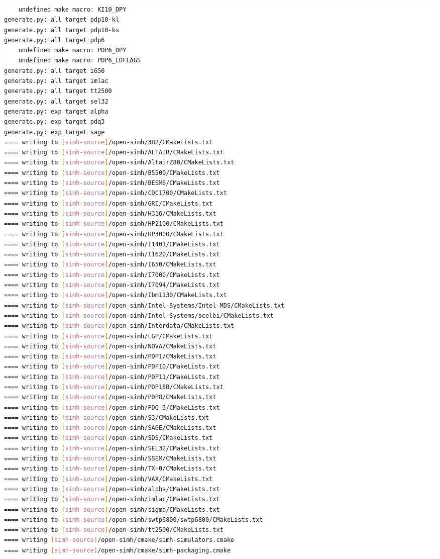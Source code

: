 ```sh
    undefined make macro: KI10_DPY
generate.py: all target pdp10-kl
generate.py: all target pdp10-ks
generate.py: all target pdp6
    undefined make macro: PDP6_DPY
    undefined make macro: PDP6_LDFLAGS
generate.py: all target i650
generate.py: all target imlac
generate.py: all target tt2500
generate.py: all target sel32
generate.py: exp target alpha
generate.py: exp target pdq3
generate.py: exp target sage
==== writing to [simh-source]/open-simh/3B2/CMakeLists.txt
==== writing to [simh-source]/open-simh/ALTAIR/CMakeLists.txt
==== writing to [simh-source]/open-simh/AltairZ80/CMakeLists.txt
==== writing to [simh-source]/open-simh/B5500/CMakeLists.txt
==== writing to [simh-source]/open-simh/BESM6/CMakeLists.txt
==== writing to [simh-source]/open-simh/CDC1700/CMakeLists.txt
==== writing to [simh-source]/open-simh/GRI/CMakeLists.txt
==== writing to [simh-source]/open-simh/H316/CMakeLists.txt
==== writing to [simh-source]/open-simh/HP2100/CMakeLists.txt
==== writing to [simh-source]/open-simh/HP3000/CMakeLists.txt
==== writing to [simh-source]/open-simh/I1401/CMakeLists.txt
==== writing to [simh-source]/open-simh/I1620/CMakeLists.txt
==== writing to [simh-source]/open-simh/I650/CMakeLists.txt
==== writing to [simh-source]/open-simh/I7000/CMakeLists.txt
==== writing to [simh-source]/open-simh/I7094/CMakeLists.txt
==== writing to [simh-source]/open-simh/Ibm1130/CMakeLists.txt
==== writing to [simh-source]/open-simh/Intel-Systems/Intel-MDS/CMakeLists.txt
==== writing to [simh-source]/open-simh/Intel-Systems/scelbi/CMakeLists.txt
==== writing to [simh-source]/open-simh/Interdata/CMakeLists.txt
==== writing to [simh-source]/open-simh/LGP/CMakeLists.txt
==== writing to [simh-source]/open-simh/NOVA/CMakeLists.txt
==== writing to [simh-source]/open-simh/PDP1/CMakeLists.txt
==== writing to [simh-source]/open-simh/PDP10/CMakeLists.txt
==== writing to [simh-source]/open-simh/PDP11/CMakeLists.txt
==== writing to [simh-source]/open-simh/PDP18B/CMakeLists.txt
==== writing to [simh-source]/open-simh/PDP8/CMakeLists.txt
==== writing to [simh-source]/open-simh/PDQ-3/CMakeLists.txt
==== writing to [simh-source]/open-simh/S3/CMakeLists.txt
==== writing to [simh-source]/open-simh/SAGE/CMakeLists.txt
==== writing to [simh-source]/open-simh/SDS/CMakeLists.txt
==== writing to [simh-source]/open-simh/SEL32/CMakeLists.txt
==== writing to [simh-source]/open-simh/SSEM/CMakeLists.txt
==== writing to [simh-source]/open-simh/TX-0/CMakeLists.txt
==== writing to [simh-source]/open-simh/VAX/CMakeLists.txt
==== writing to [simh-source]/open-simh/alpha/CMakeLists.txt
==== writing to [simh-source]/open-simh/imlac/CMakeLists.txt
==== writing to [simh-source]/open-simh/sigma/CMakeLists.txt
==== writing to [simh-source]/open-simh/swtp6800/swtp6800/CMakeLists.txt
==== writing to [simh-source]/open-simh/tt2500/CMakeLists.txt
==== writing [simh-source]/open-simh/cmake/simh-simulators.cmake
==== writing [simh-source]/open-simh/cmake/simh-packaging.cmake
```


[^1]: `vcpkg` does not support the `v141_xp` toolkit required to compile Windows
[appveyor]: https://www.appveyor.com/
[bison]: https://www.gnu.org/software/bison/
[chocolatey]: https://chocolatey.org/
[cmake_build_type]: https://cmake.org/cmake/help/latest/variable/CMAKE_BUILD_TYPE.html
[cmake_downloads]: https://cmake.org/download/
[cmake_interface_library]: https://cmake.org/cmake/help/latest/command/add_library.html#id4
[cmake]: https://cmake.org
[codeblocks]: http://www.codeblocks.org
[coreutils]: https://www.gnu.org/software/coreutils/coreutils.html
[cppcheck]: http://cppcheck.sourceforge.net/
[flex]: https://github.com/westes/flex
[FreeType]: https://www.freetype.org/
[gitscm_downloads]: https://git-scm.com/downloads
[gitscm]: https://git-scm.com/
[homebrew]: https://brew.sh/
[libpcap]: https://www.tcpdump.org/
[libpng]: http://www.libpng.org/pub/png/libpng.html
[macports]: https://www.macports.org/
[mingw64]: https://mingw-w64.org/
[ninja]: https://ninja-build.org/
[npcap]: https://nmap.org/npcap/
[older_vs_community]: https://visualstudio.microsoft.com/vs/older-downloads/
[open_simh_actions]: https://github.com/open-simh/simh/actions
[pcre2]: https://pcre.org
[pthreads4w]: https://github.com/jwinarske/pthreads4w
[scoop]: https://scoop.sh/
[SDL2_ttf]: https://www.libsdl.org/projects/SDL_ttf/
[SDL2]: https://www.libsdl.org/
[sublime]: https://www.sublimetext.com
[util-linux]: https://git.kernel.org/pub/scm/utils/util-linux/util-linux.git/
[v141_xp]: https://stackoverflow.com/questions/49516896/how-to-install-build-tools-for-v141-xp-for-vc-2017
[vcpkg_manifest]: https://learn.microsoft.com/en-us/vcpkg/users/manifests
[vs_community]: https://visualstudio.microsoft.com/vs/community/
[winflexbison]: https://github.com/lexxmark/winflexbison
[winsdk_download]: https://developer.microsoft.com/en-us/windows/downloads/sdk-archive/
[zlib]: https://www.zlib.net